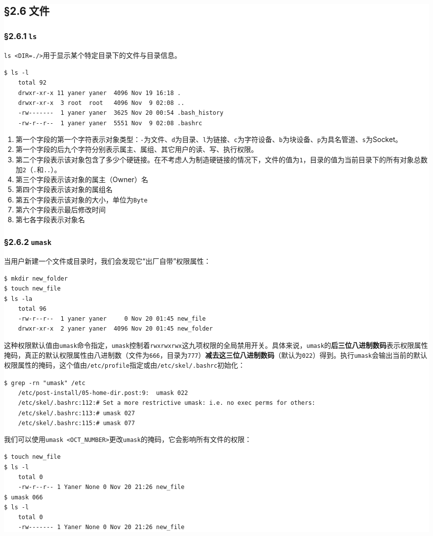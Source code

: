 ## §2.6 文件

### §2.6.1 `ls`

`ls <DIR=./>`用于显示某个特定目录下的文件与目录信息。

```shell
$ ls -l
	total 92
	drwxr-xr-x 11 yaner yaner  4096 Nov 19 16:18 .
	drwxr-xr-x  3 root  root   4096 Nov  9 02:08 ..
	-rw-------  1 yaner yaner  3625 Nov 20 00:54 .bash_history
	-rw-r--r--  1 yaner yaner  5551 Nov  9 02:08 .bashrc
```

1. 第一个字段的第一个字符表示对象类型：`-`为文件、`d`为目录、`l`为链接、`c`为字符设备、`b`为块设备、`p`为具名管道、`s`为Socket。
2. 第一个字段的后九个字符分别表示属主、属组、其它用户的读、写、执行权限。
3. 第二个字段表示该对象包含了多少个硬链接。在不考虑人为制造硬链接的情况下，文件的值为`1`，目录的值为当前目录下的所有对象总数加`2`（`.`和`..`）。
4. 第三个字段表示该对象的属主（Owner）名
5. 第四个字段表示该对象的属组名
6. 第五个字段表示该对象的大小，单位为`Byte`
7. 第六个字段表示最后修改时间
8. 第七各字段表示对象名

### §2.6.2 `umask`

当用户新建一个文件或目录时，我们会发现它“出厂自带”权限属性：

```shell
$ mkdir new_folder
$ touch new_file
$ ls -la
	total 96
	-rw-r--r--  1 yaner yaner     0 Nov 20 01:45 new_file
	drwxr-xr-x  2 yaner yaner  4096 Nov 20 01:45 new_folder
```

这种权限默认值由`umask`命令指定，`umask`控制着`rwxrwxrwx`这九项权限的全局禁用开关。具体来说，`umask`的**后三位八进制数码**表示权限属性掩码，真正的默认权限属性由八进制数（文件为`666`，目录为`777`）**减去这三位八进制数码**（默认为`022`）得到。执行`umask`会输出当前的默认权限属性的掩码，这个值由`/etc/profile`指定或由`/etc/skel/.bashrc`初始化：

```shell
$ grep -rn "umask" /etc
	/etc/post-install/05-home-dir.post:9:  umask 022
	/etc/skel/.bashrc:112:# Set a more restrictive umask: i.e. no exec perms for others:
	/etc/skel/.bashrc:113:# umask 027
	/etc/skel/.bashrc:115:# umask 077
```

我们可以使用`umask <OCT_NUMBER>`更改`umask`的掩码，它会影响所有文件的权限：

```shell
$ touch new_file
$ ls -l
	total 0
	-rw-r--r-- 1 Yaner None 0 Nov 20 21:26 new_file
$ umask 066
$ ls -l
	total 0
	-rw------- 1 Yaner None 0 Nov 20 21:26 new_file
```
